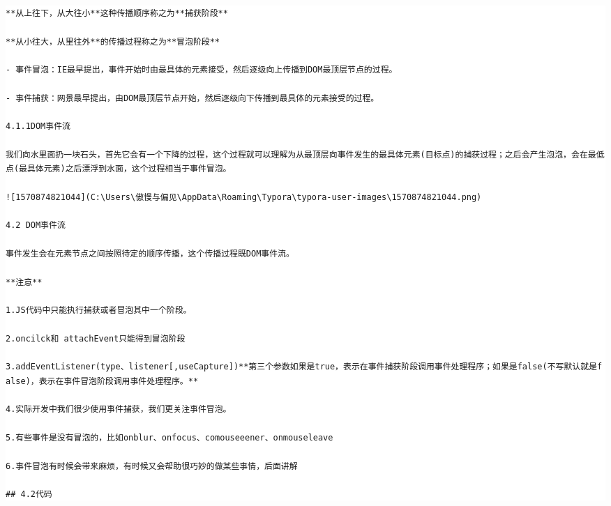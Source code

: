 ```
**从上往下，从大往小**这种传播顺序称之为**捕获阶段**

**从小往大，从里往外**的传播过程称之为**冒泡阶段**

- 事件冒泡：IE最早提出，事件开始时由最具体的元素接受，然后逐级向上传播到DOM最顶层节点的过程。

- 事件捕获：网景最早提出，由DOM最顶层节点开始，然后逐级向下传播到最具体的元素接受的过程。

4.1.1DOM事件流

我们向水里面扔一块石头，首先它会有一个下降的过程，这个过程就可以理解为从最顶层向事件发生的最具体元素(目标点)的捕获过程；之后会产生泡泡，会在最低点(最具体元素)之后漂浮到水面，这个过程相当于事件冒泡。

![1570874821044](C:\Users\傲慢与偏见\AppData\Roaming\Typora\typora-user-images\1570874821044.png)

4.2 DOM事件流

事件发生会在元素节点之间按照待定的顺序传播，这个传播过程既DOM事件流。

**注意**

1.JS代码中只能执行捕获或者冒泡其中一个阶段。

2.oncilck和 attachEvent只能得到冒泡阶段

3.addEventListener(type、listener[,useCapture])**第三个参数如果是true，表示在事件捕获阶段调用事件处理程序；如果是false(不写默认就是false)，表示在事件冒泡阶段调用事件处理程序。**

4.实际开发中我们很少使用事件捕获，我们更关注事件冒泡。

5.有些事件是没有冒泡的，比如onblur、onfocus、comouseeener、onmouseleave

6.事件冒泡有时候会带来麻烦，有时候又会帮助很巧妙的做某些事情，后面讲解

## 4.2代码

```
<!DOCTYPE html>
<html lang="en">

<head>
    <meta charset="UTF-8">
    <meta name="viewport" content="width=device-width, initial-scale=1.0">
    <meta http-equiv="X-UA-Compatible" content="ie=edge">
    <title>Document</title>
    <style>
        * {
            padding: 0;
            margin: 0;
        }
